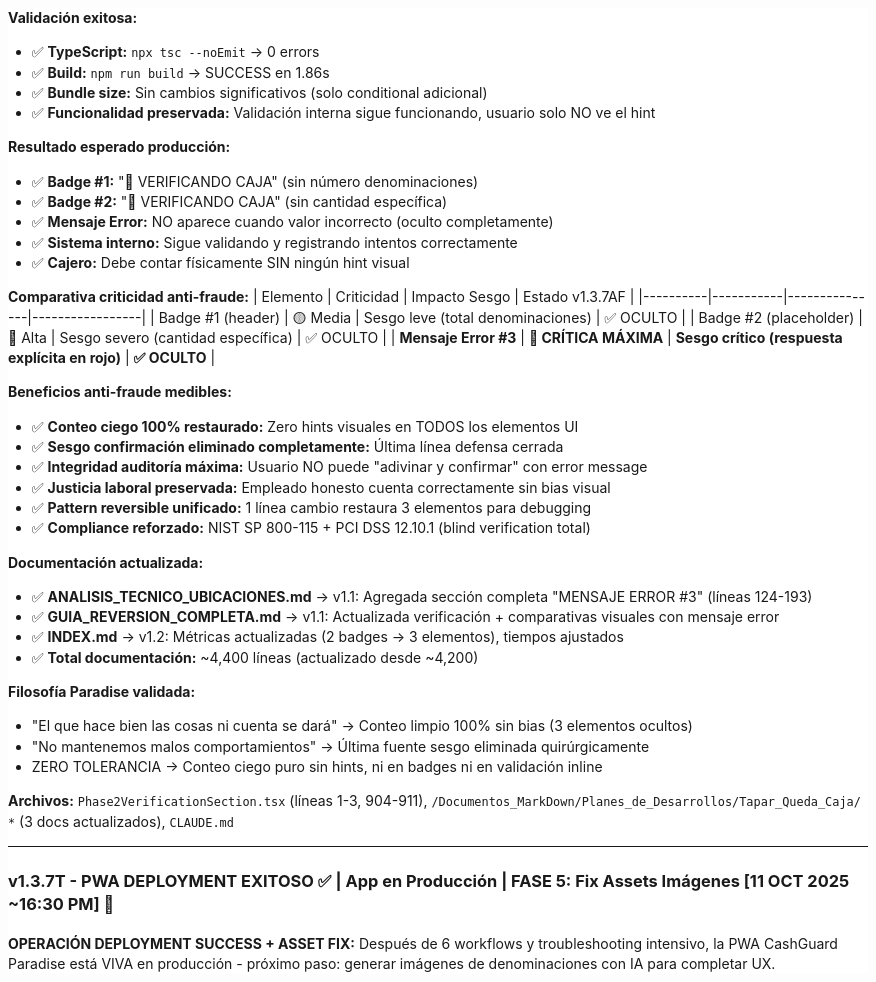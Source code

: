 **Validación exitosa:**
- ✅ **TypeScript:** `npx tsc --noEmit` → 0 errors
- ✅ **Build:** `npm run build` → SUCCESS en 1.86s
- ✅ **Bundle size:** Sin cambios significativos (solo conditional adicional)
- ✅ **Funcionalidad preservada:** Validación interna sigue funcionando, usuario solo NO ve el hint

**Resultado esperado producción:**
- ✅ **Badge #1:** "💼 VERIFICANDO CAJA" (sin número denominaciones)
- ✅ **Badge #2:** "💼 VERIFICANDO CAJA" (sin cantidad específica)
- ✅ **Mensaje Error:** NO aparece cuando valor incorrecto (oculto completamente)
- ✅ **Sistema interno:** Sigue validando y registrando intentos correctamente
- ✅ **Cajero:** Debe contar físicamente SIN ningún hint visual

**Comparativa criticidad anti-fraude:**
| Elemento | Criticidad | Impacto Sesgo | Estado v1.3.7AF |
|----------|-----------|---------------|-----------------|
| Badge #1 (header) | 🟡 Media | Sesgo leve (total denominaciones) | ✅ OCULTO |
| Badge #2 (placeholder) | 🔴 Alta | Sesgo severo (cantidad específica) | ✅ OCULTO |
| **Mensaje Error #3** | **🔴 CRÍTICA MÁXIMA** | **Sesgo crítico (respuesta explícita en rojo)** | **✅ OCULTO** |

**Beneficios anti-fraude medibles:**
- ✅ **Conteo ciego 100% restaurado:** Zero hints visuales en TODOS los elementos UI
- ✅ **Sesgo confirmación eliminado completamente:** Última línea defensa cerrada
- ✅ **Integridad auditoría máxima:** Usuario NO puede "adivinar y confirmar" con error message
- ✅ **Justicia laboral preservada:** Empleado honesto cuenta correctamente sin bias visual
- ✅ **Pattern reversible unificado:** 1 línea cambio restaura 3 elementos para debugging
- ✅ **Compliance reforzado:** NIST SP 800-115 + PCI DSS 12.10.1 (blind verification total)

**Documentación actualizada:**
- ✅ **ANALISIS_TECNICO_UBICACIONES.md** → v1.1: Agregada sección completa "MENSAJE ERROR #3" (líneas 124-193)
- ✅ **GUIA_REVERSION_COMPLETA.md** → v1.1: Actualizada verificación + comparativas visuales con mensaje error
- ✅ **INDEX.md** → v1.2: Métricas actualizadas (2 badges → 3 elementos), tiempos ajustados
- ✅ **Total documentación:** ~4,400 líneas (actualizado desde ~4,200)

**Filosofía Paradise validada:**
- "El que hace bien las cosas ni cuenta se dará" → Conteo limpio 100% sin bias (3 elementos ocultos)
- "No mantenemos malos comportamientos" → Última fuente sesgo eliminada quirúrgicamente
- ZERO TOLERANCIA → Conteo ciego puro sin hints, ni en badges ni en validación inline

**Archivos:** `Phase2VerificationSection.tsx` (líneas 1-3, 904-911), `/Documentos_MarkDown/Planes_de_Desarrollos/Tapar_Queda_Caja/*` (3 docs actualizados), `CLAUDE.md`

---

### v1.3.7T - PWA DEPLOYMENT EXITOSO ✅ | App en Producción | FASE 5: Fix Assets Imágenes [11 OCT 2025 ~16:30 PM] 🎉
**OPERACIÓN DEPLOYMENT SUCCESS + ASSET FIX:** Después de 6 workflows y troubleshooting intensivo, la PWA CashGuard Paradise está VIVA en producción - próximo paso: generar imágenes de denominaciones con IA para completar UX.
